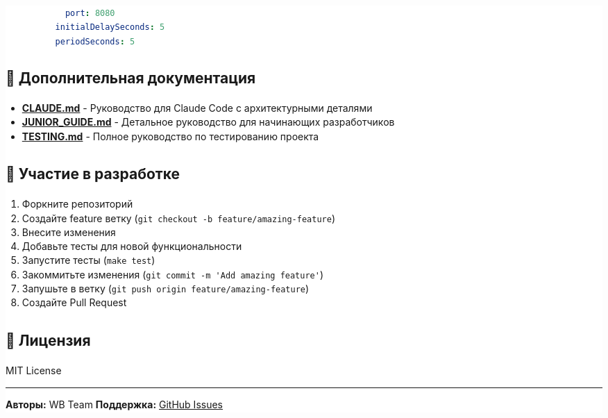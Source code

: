 ```yaml
            port: 8080
          initialDelaySeconds: 5
          periodSeconds: 5
```

## 📝 Дополнительная документация

- **[CLAUDE.md](CLAUDE.md)** - Руководство для Claude Code с архитектурными деталями
- **[JUNIOR_GUIDE.md](JUNIOR_GUIDE.md)** - Детальное руководство для начинающих разработчиков
- **[TESTING.md](TESTING.md)** - Полное руководство по тестированию проекта

## 🤝 Участие в разработке

1. Форкните репозиторий
2. Создайте feature ветку (`git checkout -b feature/amazing-feature`)
3. Внесите изменения
4. Добавьте тесты для новой функциональности
5. Запустите тесты (`make test`)
6. Закоммитьте изменения (`git commit -m 'Add amazing feature'`)
7. Запушьте в ветку (`git push origin feature/amazing-feature`)
8. Создайте Pull Request

## 📄 Лицензия

MIT License

---

**Авторы:** WB Team
**Поддержка:** [GitHub Issues](../../issues)
